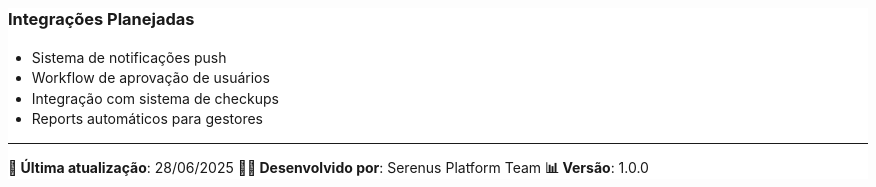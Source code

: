 ### **Integrações Planejadas**
- Sistema de notificações push
- Workflow de aprovação de usuários
- Integração com sistema de checkups
- Reports automáticos para gestores

---

**📝 Última atualização**: 28/06/2025
**👨‍💻 Desenvolvido por**: Serenus Platform Team
**📊 Versão**: 1.0.0